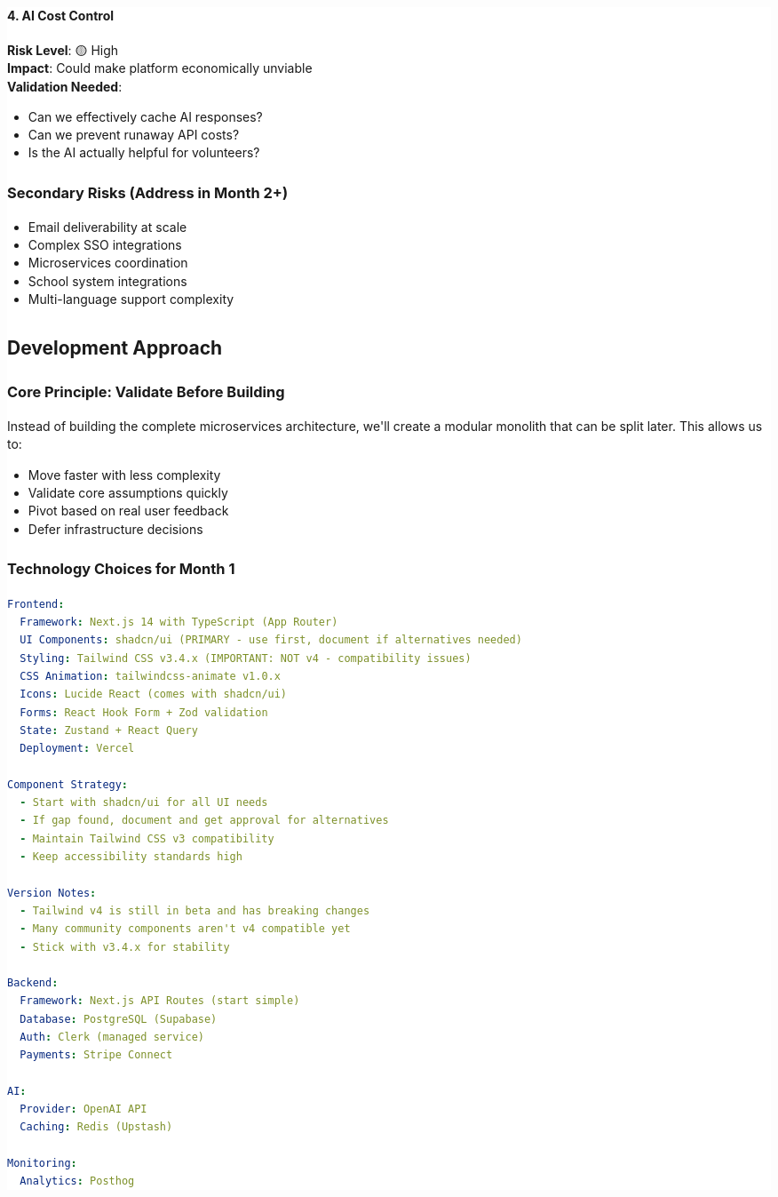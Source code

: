 #### 4. AI Cost Control
**Risk Level**: 🟡 High  
**Impact**: Could make platform economically unviable  
**Validation Needed**:
- Can we effectively cache AI responses?
- Can we prevent runaway API costs?
- Is the AI actually helpful for volunteers?

### Secondary Risks (Address in Month 2+)

- Email deliverability at scale
- Complex SSO integrations
- Microservices coordination
- School system integrations
- Multi-language support complexity

## Development Approach

### Core Principle: Validate Before Building

Instead of building the complete microservices architecture, we'll create a modular monolith that can be split later. This allows us to:
- Move faster with less complexity
- Validate core assumptions quickly
- Pivot based on real user feedback
- Defer infrastructure decisions

### Technology Choices for Month 1

```yaml
Frontend:
  Framework: Next.js 14 with TypeScript (App Router)
  UI Components: shadcn/ui (PRIMARY - use first, document if alternatives needed)
  Styling: Tailwind CSS v3.4.x (IMPORTANT: NOT v4 - compatibility issues)
  CSS Animation: tailwindcss-animate v1.0.x
  Icons: Lucide React (comes with shadcn/ui)
  Forms: React Hook Form + Zod validation
  State: Zustand + React Query
  Deployment: Vercel
  
Component Strategy:
  - Start with shadcn/ui for all UI needs
  - If gap found, document and get approval for alternatives
  - Maintain Tailwind CSS v3 compatibility
  - Keep accessibility standards high
  
Version Notes:
  - Tailwind v4 is still in beta and has breaking changes
  - Many community components aren't v4 compatible yet
  - Stick with v3.4.x for stability
  
Backend:
  Framework: Next.js API Routes (start simple)
  Database: PostgreSQL (Supabase)
  Auth: Clerk (managed service)
  Payments: Stripe Connect
  
AI:
  Provider: OpenAI API
  Caching: Redis (Upstash)
  
Monitoring:
  Analytics: Posthog
```